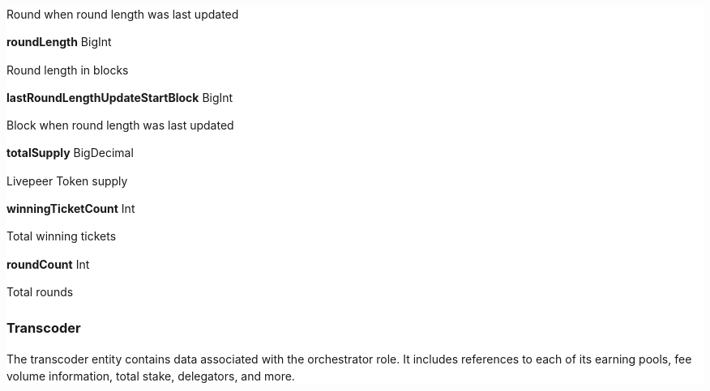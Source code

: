 Round when round length was last updated

</td>
</tr>
<tr>
<td valign="top"><strong>roundLength</strong></td>
<td valign="top">BigInt</td>
<td>

Round length in blocks

</td>
</tr>
<tr>
<td valign="top"><strong>lastRoundLengthUpdateStartBlock</strong></td>
<td valign="top">BigInt</td>
<td>

Block when round length was last updated

</td>
</tr>
<tr>
<td valign="top"><strong>totalSupply</strong></td>
<td valign="top">BigDecimal</td>
<td>

Livepeer Token supply

</td>
</tr>
<tr>
<td valign="top"><strong>winningTicketCount</strong></td>
<td valign="top">Int</td>
<td>

Total winning tickets

</td>
</tr>
<tr>
<td valign="top"><strong>roundCount</strong></td>
<td valign="top">Int</td>
<td>

Total rounds

</td>
</tr>
</tbody>
</table>

### Transcoder

The transcoder entity contains data associated with the orchestrator role. It
includes references to each of its earning pools, fee volume information, total
stake, delegators, and more.
